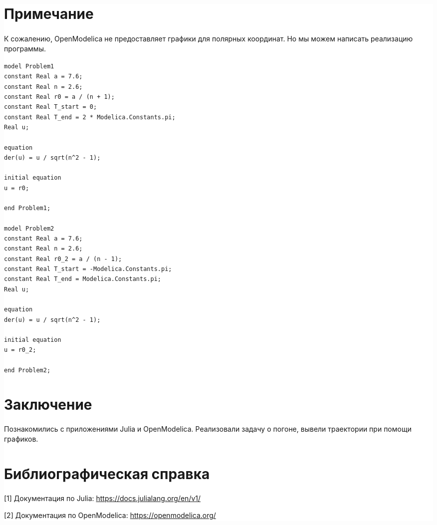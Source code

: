 # Примечание

К сожалению, OpenModelica не предоставляет графики для полярных координат. Но мы можем написать реализацию программы.

    model Problem1
    constant Real a = 7.6;
    constant Real n = 2.6;
    constant Real r0 = a / (n + 1);
    constant Real T_start = 0;
    constant Real T_end = 2 * Modelica.Constants.pi;
    Real u;

    equation
    der(u) = u / sqrt(n^2 - 1);

    initial equation
    u = r0;

    end Problem1;

    model Problem2
    constant Real a = 7.6;
    constant Real n = 2.6;
    constant Real r0_2 = a / (n - 1);
    constant Real T_start = -Modelica.Constants.pi;
    constant Real T_end = Modelica.Constants.pi;
    Real u;

    equation
    der(u) = u / sqrt(n^2 - 1);

    initial equation
    u = r0_2;

    end Problem2;

# Заключение

Познакомились с приложениями Julia и OpenModelica. Реализовали задачу о погоне, вывели траектории при помощи графиков.

# Библиографическая справка

[1] Документация по Julia: https://docs.julialang.org/en/v1/

[2] Документация по OpenModelica: https://openmodelica.org/
